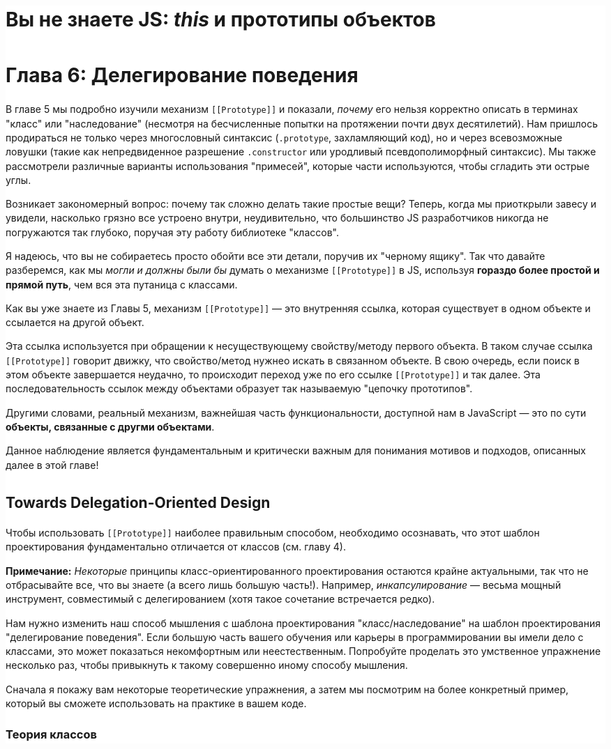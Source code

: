 # Вы не знаете JS: *this* и прототипы объектов
# Глава 6: Делегирование поведения

В главе 5 мы подробно изучили механизм `[[Prototype]]` и показали, *почему* его нельзя корректно описать в терминах "класс" или "наследование" (несмотря на бесчисленные попытки на протяжении почти двух десятилетий). Нам пришлось продираться не только через многословный синтаксис (`.prototype`, захламляющий код), но и через всевозможные ловушки (такие как непредвиденное разрешение `.constructor` или уродливый псевдополиморфный синтаксис). Мы также рассмотрели различные варианты использования "примесей", которые части используются, чтобы сгладить эти острые углы.

Возникает закономерный вопрос: почему так сложно делать такие простые вещи? Теперь, когда мы приоткрыли завесу и увидели, насколько грязно все устроено внутри, неудивительно, что большинство JS разработчиков никогда не погружаются так глубоко, поручая эту работу библиотеке "классов".

Я надеюсь, что вы не собираетесь просто обойти все эти детали, поручив их "черному ящику". Так что давайте разберемся, как мы *могли и должны были бы* думать о механизме `[[Prototype]]` в JS, используя **гораздо более простой и прямой путь**, чем вся эта путаница с классами.

Как вы уже знаете из Главы 5, механизм `[[Prototype]]` — это внутренняя ссылка, которая существует в одном объекте и ссылается на другой объект.

Эта ссылка используется при обращении к несуществующему свойству/методу первого объекта. В таком случае ссылка `[[Prototype]]` говорит движку, что свойство/метод нужнео искать в связанном объекте. В свою очередь, если поиск в этом объекте завершается неудачно, то происходит переход уже по его ссылке `[[Prototype]]` и так далее. Эта последовательность ссылок между объектами образует так называемую "цепочку прототипов".

Другими словами, реальный механизм, важнейшая часть функциональности, доступной нам в JavaScript — это по сути **объекты, связанные с другми объектами**.

Данное наблюдение является фундаментальным и критически важным для понимания мотивов и подходов, описанных далее в этой главе!

## Towards Delegation-Oriented Design

Чтобы использовать `[[Prototype]]` наиболее правильным способом, необходимо осознавать, что этот шаблон проектирования фундаментально отличается от классов (см. главу 4).

**Примечание:** *Некоторые* принципы класс-ориентированного проектирования остаются крайне актуальными, так что не отбрасывайте все, что вы знаете (а всего лишь большую часть!). Например, *инкапсулирование* — весьма мощный инструмент, совместимый с делегированием (хотя такое сочетание встречается редко).

Нам нужно изменить наш способ мышления с шаблона проектирования "класс/наследование" на шаблон проектирования "делегирование поведения". Если большую часть вашего обучения или карьеры в программировании вы имели дело с классами, это может показаться некомфортным или неестественным. Попробуйте проделать это умственное упражнение несколько раз, чтобы привыкнуть к такому совершенно иному способу мышления.

Сначала я покажу вам некоторые теоретические упражнения, а затем мы посмотрим на более конкретный пример, который вы сможете использовать на практике в вашем коде.

### Теория классов
